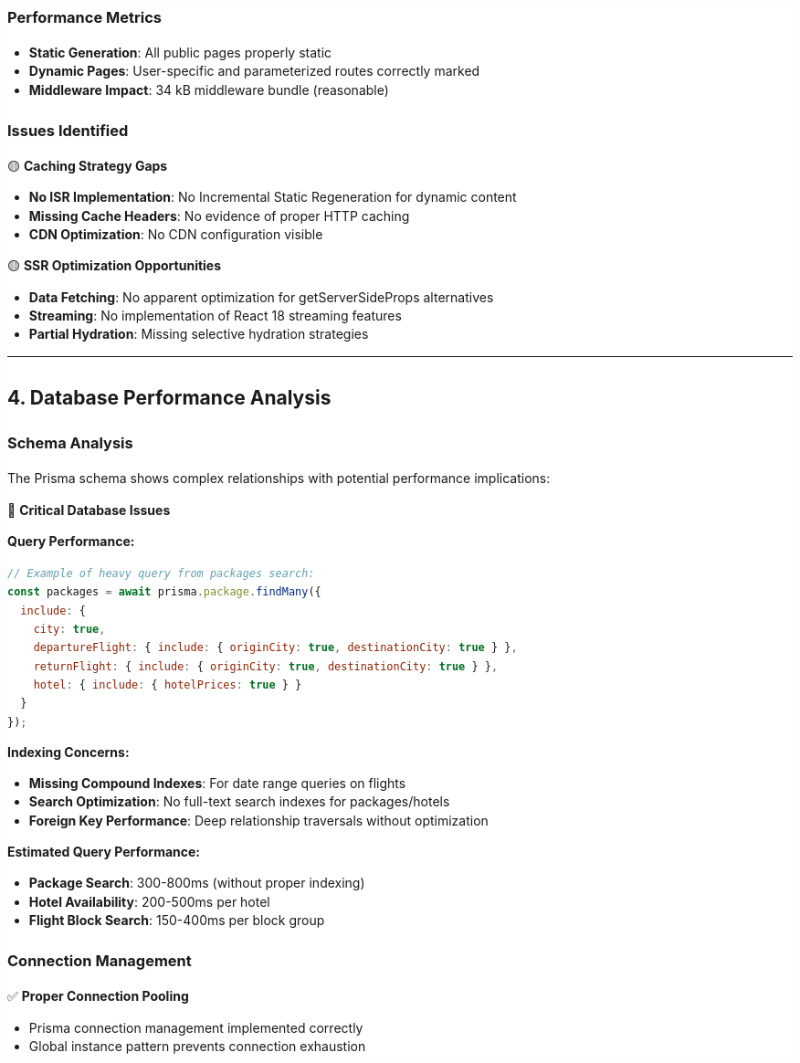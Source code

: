 ### Performance Metrics
- **Static Generation**: All public pages properly static
- **Dynamic Pages**: User-specific and parameterized routes correctly marked
- **Middleware Impact**: 34 kB middleware bundle (reasonable)

### Issues Identified

🟡 **Caching Strategy Gaps**
- **No ISR Implementation**: No Incremental Static Regeneration for dynamic content
- **Missing Cache Headers**: No evidence of proper HTTP caching
- **CDN Optimization**: No CDN configuration visible

🟡 **SSR Optimization Opportunities**
- **Data Fetching**: No apparent optimization for getServerSideProps alternatives
- **Streaming**: No implementation of React 18 streaming features
- **Partial Hydration**: Missing selective hydration strategies

---

## 4. Database Performance Analysis

### Schema Analysis
The Prisma schema shows complex relationships with potential performance implications:

🔴 **Critical Database Issues**

**Query Performance:**
```javascript
// Example of heavy query from packages search:
const packages = await prisma.package.findMany({
  include: {
    city: true,
    departureFlight: { include: { originCity: true, destinationCity: true } },
    returnFlight: { include: { originCity: true, destinationCity: true } },
    hotel: { include: { hotelPrices: true } }
  }
});
```

**Indexing Concerns:**
- **Missing Compound Indexes**: For date range queries on flights
- **Search Optimization**: No full-text search indexes for packages/hotels
- **Foreign Key Performance**: Deep relationship traversals without optimization

**Estimated Query Performance:**
- **Package Search**: 300-800ms (without proper indexing)
- **Hotel Availability**: 200-500ms per hotel
- **Flight Block Search**: 150-400ms per block group

### Connection Management
✅ **Proper Connection Pooling**
- Prisma connection management implemented correctly
- Global instance pattern prevents connection exhaustion
